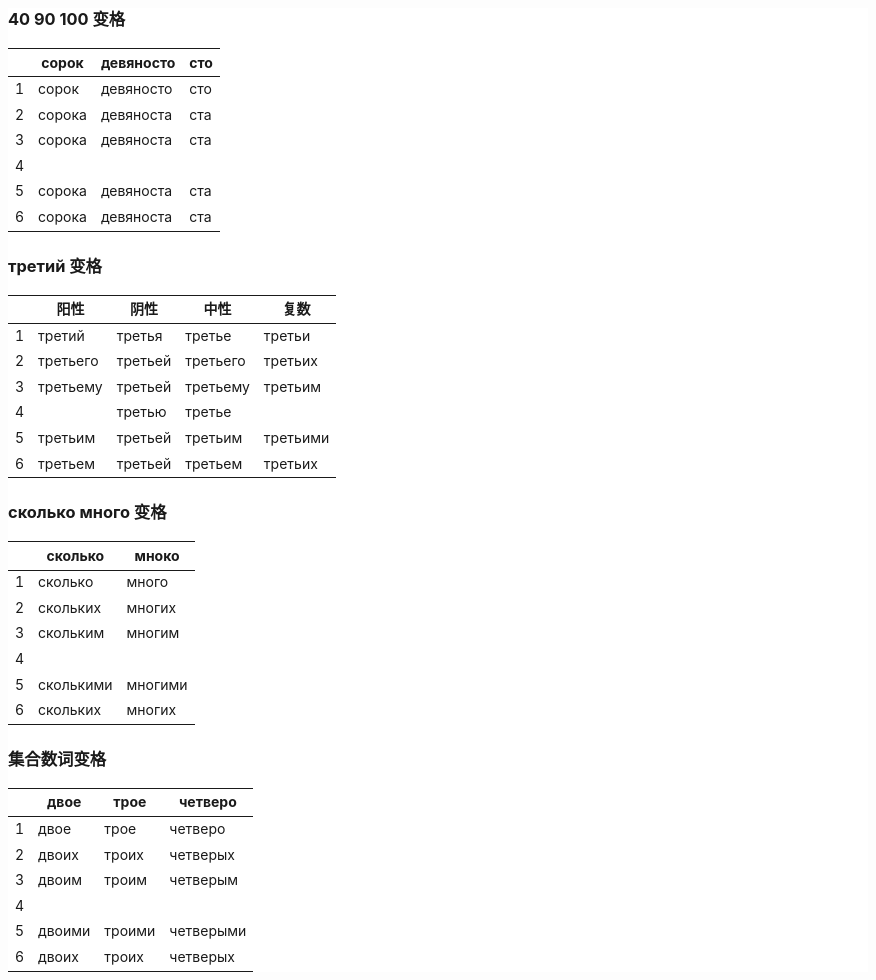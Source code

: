 ### 40 90 100 变格

|        |сорок     |девяносто     |сто |
|----|--------|------------|----|
|1     |сорок     |девяносто     |сто |
|2     |сорока    |девяноста     |ста |
|3     |сорока    |девяноста     |ста |
|4     |                |                        |        |
|5     |сорока    |девяноста     |ста |
|6     |сорока    |девяноста     |ста |

### третий 变格

|        |阳性|阴性|中性|复数|
|----|--------|--------|--------|--------|
|1     |третий    |третья    |третье    |третьи    |
|2     |третьего|третьей |третьего|третьих |
|3     |третьему|третьей |третьему|третьим |
|4     |                |третью    |третье    |                |
|5     |третьим |третьей |третьим |третьими|
|6     |третьем |третьей |третьем |третьих |

### сколько много 变格

|        |сколько         |мноко     |
|----|------------|--------|
|1     |сколько         |много     |
|2     |скольких        |многих    |
|3     |скольким        |многим    |
|4     |                        |                |
|5     |сколькими     |многими |
|6     |скольких        |многих    |

### 集合数词变格

|        |двое        |трое        |четверо         |
|----|--------|--------|------------|
|1     |двое        |трое        |четверо         |
|2     |двоих     |троих     |четверых        |
|3     |двоим     |троим     |четверым        |
|4     |                |                |                        |
|5     |двоими    |троими    |четверыми     |
|6     |двоих     |троих     |четверых        |
